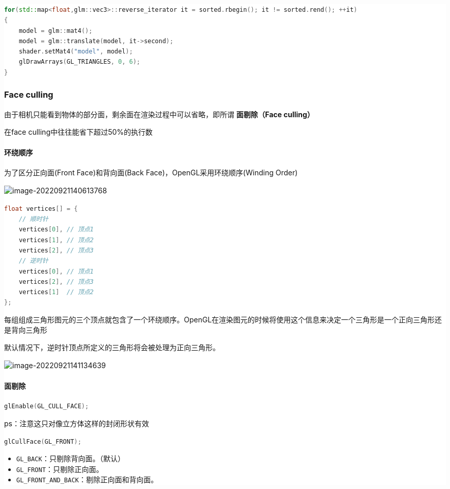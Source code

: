 ```c++
for(std::map<float,glm::vec3>::reverse_iterator it = sorted.rbegin(); it != sorted.rend(); ++it) 
{
    model = glm::mat4();
    model = glm::translate(model, it->second);              
    shader.setMat4("model", model);
    glDrawArrays(GL_TRIANGLES, 0, 6);
}
```



### Face culling

由于相机只能看到物体的部分面，剩余面在渲染过程中可以省略，即所谓 **面剔除（Face culling）**

在face culling中往往能省下超过50%的执行数

#### 环绕顺序

为了区分正向面(Front Face)和背向面(Back Face)，OpenGL采用环绕顺序(Winding Order)

![image-20220921140613768](https://byran.oss-cn-hangzhou.aliyuncs.com/ComputerGraphics/image-20220921140613768.png)

```c++
float vertices[] = {
    // 顺时针
    vertices[0], // 顶点1
    vertices[1], // 顶点2
    vertices[2], // 顶点3
    // 逆时针
    vertices[0], // 顶点1
    vertices[2], // 顶点3
    vertices[1]  // 顶点2  
};
```

每组组成三角形图元的三个顶点就包含了一个环绕顺序。OpenGL在渲染图元的时候将使用这个信息来决定一个三角形是一个正向三角形还是背向三角形

默认情况下，逆时针顶点所定义的三角形将会被处理为正向三角形。

![image-20220921141134639](https://byran.oss-cn-hangzhou.aliyuncs.com/ComputerGraphics/image-20220921141134639.png)

#### 面剔除

```c++
glEnable(GL_CULL_FACE);
```

ps：注意这只对像立方体这样的封闭形状有效

```c++
glCullFace(GL_FRONT);
```

- `GL_BACK`：只剔除背向面。（默认）
- `GL_FRONT`：只剔除正向面。
- `GL_FRONT_AND_BACK`：剔除正向面和背向面。
